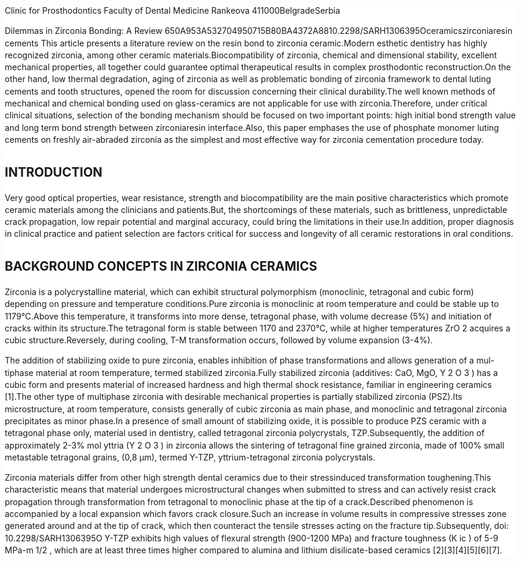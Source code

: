 
Clinic for Prosthodontics Faculty of Dental Medicine
Rankeova 411000BelgradeSerbia

Dilemmas in Zirconia Bonding: A Review
650A953A532704950715B80BA4372A8810.2298/SARH1306395Oceramicszirconiaresin cements
This article presents a literature review on the resin bond to zirconia ceramic.Modern esthetic dentistry has highly recognized zirconia, among other ceramic materials.Biocompatibility of zirconia, chemical and dimensional stability, excellent mechanical properties, all together could guarantee optimal therapeutical results in complex prosthodontic reconstruction.On the other hand, low thermal degradation, aging of zirconia as well as problematic bonding of zirconia framework to dental luting cements and tooth structures, opened the room for discussion concerning their clinical durability.The well known methods of mechanical and chemical bonding used on glass-ceramics are not applicable for use with zirconia.Therefore, under critical clinical situations, selection of the bonding mechanism should be focused on two important points: high initial bond strength value and long term bond strength between zirconiaresin interface.Also, this paper emphases the use of phosphate monomer luting cements on freshly air-abraded zirconia as the simplest and most effective way for zirconia cementation procedure today.

## INTRODUCTION

Very good optical properties, wear resistance, strength and biocompatibility are the main positive characteristics which promote ceramic materials among the clinicians and patients.But, the shortcomings of these materials, such as brittleness, unpredictable crack propagation, low repair potential and marginal accuracy, could bring the limitations in their use.In addition, proper diagnosis in clinical practice and patient selection are factors critical for success and longevity of all ceramic restorations in oral conditions.


## BACKGROUND CONCEPTS IN ZIRCONIA CERAMICS

Zirconia is a polycrystalline material, which can exhibit structural polymorphism (monoclinic, tetragonal and cubic form) depending on pressure and temperature conditions.Pure zirconia is monoclinic at room temperature and could be stable up to 1179°C.Above this temperature, it transforms into more dense, tetragonal phase, with volume decrease (5%) and initiation of cracks within its structure.The tetragonal form is stable between 1170 and 2370°C, while at higher temperatures ZrO 2 acquires a cubic structure.Reversely, during cooling, T-M transformation occurs, followed by volume expansion (3-4%).

The addition of stabilizing oxide to pure zirconia, enables inhibition of phase transformations and allows generation of a mul-tiphase material at room temperature, termed stabilized zirconia.Fully stabilized zirconia (additives: CaO, MgO, Y 2 O 3 ) has a cubic form and presents material of increased hardness and high thermal shock resistance, familiar in engineering ceramics [1].The other type of multiphase zirconia with desirable mechanical properties is partially stabilized zirconia (PSZ).Its microstructure, at room temperature, consists generally of cubic zirconia as main phase, and monoclinic and tetragonal zirconia precipitates as minor phase.In a presence of small amount of stabilizing oxide, it is possible to produce PZS ceramic with a tetragonal phase only, material used in dentistry, called tetragonal zirconia polycrystals, TZP.Subsequently, the addition of approximately 2-3% mol yttria (Y 2 O 3 ) in zirconia allows the sintering of tetragonal fine grained zirconia, made of 100% small metastable tetragonal grains, (0,8 µm), termed Y-TZP, yttrium-tetragonal zirconia polycrystals.

Zirconia materials differ from other high strength dental ceramics due to their stressinduced transformation toughening.This characteristic means that material undergoes microstructural changes when submitted to stress and can actively resist crack propagation through transformation from tetragonal to monoclinic phase at the tip of a crack.Described phenomenon is accompanied by a local expansion which favors crack closure.Such an increase in volume results in compressive stresses zone generated around and at the tip of crack, which then counteract the tensile stresses acting on the fracture tip.Subsequently, doi: 10.2298/SARH1306395O Y-TZP exhibits high values of flexural strength (900-1200 MPa) and fracture toughness (K ic ) of 5-9 MPa-m 1/2 , which are at least three times higher compared to alumina and lithium disilicate-based ceramics [2][3][4][5][6][7].
